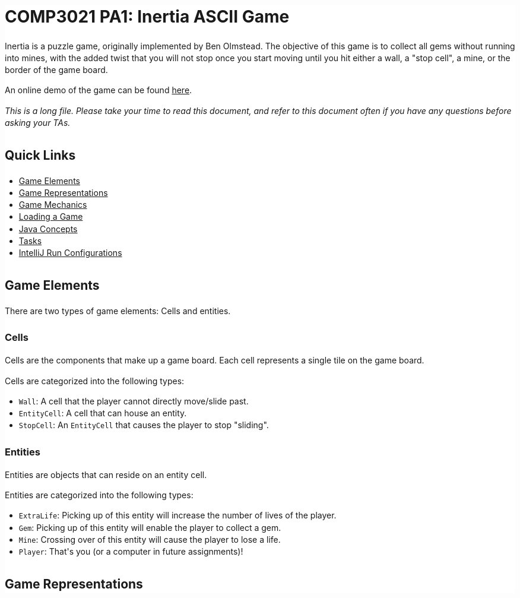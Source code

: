 # COMP3021 PA1: Inertia ASCII Game

Inertia is a puzzle game, originally implemented by Ben Olmstead. The objective of this game is to collect all gems 
without running into mines, with the added twist that you will not stop once you start moving until you hit either a 
wall, a "stop cell", a mine, or the border of the game board.

An online demo of the game can be found [here](https://www.chiark.greenend.org.uk/~sgtatham/puzzles/js/inertia.html).

*This is a long file. Please take your time to read this document, and refer to this document often if you have any 
questions before asking your TAs.*

## Quick Links

- [Game Elements](#game-elements)
- [Game Representations](#game-representations)
- [Game Mechanics](#game-mechanics)
- [Loading a Game](#loading-a-game)
- [Java Concepts](#java-concepts)
- [Tasks](#tasks)
- [IntelliJ Run Configurations](#intellij-run-configurations)

## Game Elements

There are two types of game elements: Cells and entities.

### Cells

Cells are the components that make up a game board. Each cell represents a single tile on the game board.

Cells are categorized into the following types:

- `Wall`: A cell that the player cannot directly move/slide past.
- `EntityCell`: A cell that can house an entity.
- `StopCell`: An `EntityCell` that causes the player to stop "sliding".

### Entities

Entities are objects that can reside on an entity cell.

Entities are categorized into the following types:

- `ExtraLife`: Picking up of this entity will increase the number of lives of the player.
- `Gem`: Picking up of this entity will enable the player to collect a gem.
- `Mine`: Crossing over of this entity will cause the player to lose a life.
- `Player`: That's you (or a computer in future assignments)!

## Game Representations
